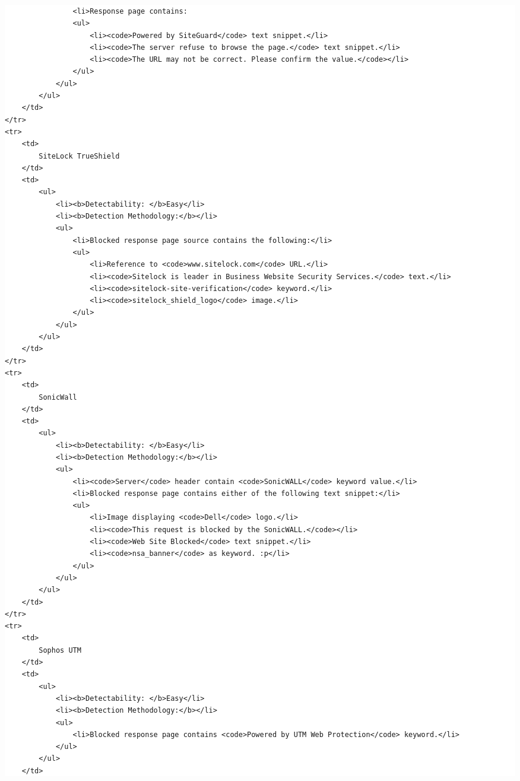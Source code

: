                     <li>Response page contains:
                    <ul>
                        <li><code>Powered by SiteGuard</code> text snippet.</li>
                        <li><code>The server refuse to browse the page.</code> text snippet.</li>
                        <li><code>The URL may not be correct. Please confirm the value.</code></li>
                    </ul> 
                </ul>
            </ul>
        </td>
    </tr>
    <tr>
        <td>
            SiteLock TrueShield
        </td>
        <td>
            <ul>
                <li><b>Detectability: </b>Easy</li>
                <li><b>Detection Methodology:</b></li>
                <ul>
                    <li>Blocked response page source contains the following:</li>
                    <ul>
                        <li>Reference to <code>www.sitelock.com</code> URL.</li>
                        <li><code>Sitelock is leader in Business Website Security Services.</code> text.</li>
                        <li><code>sitelock-site-verification</code> keyword.</li>
                        <li><code>sitelock_shield_logo</code> image.</li>
                    </ul>
                </ul>
            </ul>
        </td>
    </tr>
    <tr>
        <td>
            SonicWall
        </td>
        <td>
            <ul>
                <li><b>Detectability: </b>Easy</li>
                <li><b>Detection Methodology:</b></li>
                <ul>
                    <li><code>Server</code> header contain <code>SonicWALL</code> keyword value.</li>
                    <li>Blocked response page contains either of the following text snippet:</li>
                    <ul>
                        <li>Image displaying <code>Dell</code> logo.</li>
                        <li><code>This request is blocked by the SonicWALL.</code></li>
                        <li><code>Web Site Blocked</code> text snippet.</li>
                        <li><code>nsa_banner</code> as keyword. :p</li>
                    </ul>
                </ul>
            </ul>
        </td>
    </tr>
    <tr>
        <td>
            Sophos UTM 
        </td>
        <td>
            <ul>
                <li><b>Detectability: </b>Easy</li>
                <li><b>Detection Methodology:</b></li>
                <ul>
                    <li>Blocked response page contains <code>Powered by UTM Web Protection</code> keyword.</li>
                </ul>
            </ul>
        </td>